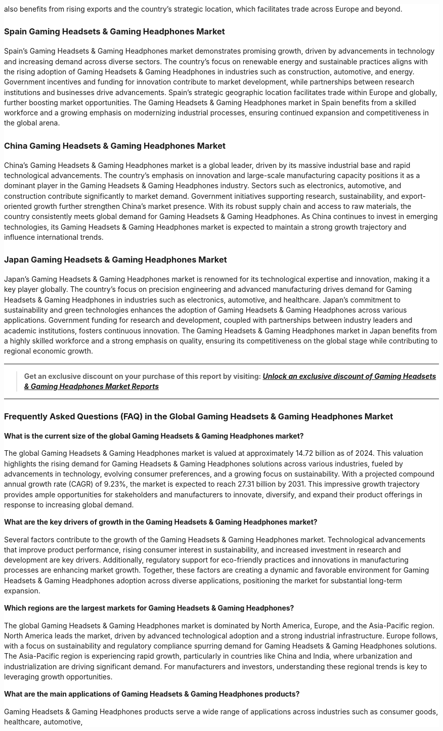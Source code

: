 also benefits from rising exports and the country&rsquo;s strategic location, which facilitates trade across Europe and beyond.</p><h3>Spain Gaming Headsets & Gaming Headphones Market</h3><p>Spain&rsquo;s Gaming Headsets & Gaming Headphones market demonstrates promising growth, driven by advancements in technology and increasing demand across diverse sectors. The country&rsquo;s focus on renewable energy and sustainable practices aligns with the rising adoption of Gaming Headsets & Gaming Headphones in industries such as construction, automotive, and energy. Government incentives and funding for innovation contribute to market development, while partnerships between research institutions and businesses drive advancements. Spain&rsquo;s strategic geographic location facilitates trade within Europe and globally, further boosting market opportunities. The Gaming Headsets & Gaming Headphones market in Spain benefits from a skilled workforce and a growing emphasis on modernizing industrial processes, ensuring continued expansion and competitiveness in the global arena.</p><h3>China Gaming Headsets & Gaming Headphones Market</h3><p>China&rsquo;s Gaming Headsets & Gaming Headphones market is a global leader, driven by its massive industrial base and rapid technological advancements. The country&rsquo;s emphasis on innovation and large-scale manufacturing capacity positions it as a dominant player in the Gaming Headsets & Gaming Headphones industry. Sectors such as electronics, automotive, and construction contribute significantly to market demand. Government initiatives supporting research, sustainability, and export-oriented growth further strengthen China&rsquo;s market presence. With its robust supply chain and access to raw materials, the country consistently meets global demand for Gaming Headsets & Gaming Headphones. As China continues to invest in emerging technologies, its Gaming Headsets & Gaming Headphones market is expected to maintain a strong growth trajectory and influence international trends.</p><h3>Japan Gaming Headsets & Gaming Headphones Market</h3><p>Japan&rsquo;s Gaming Headsets & Gaming Headphones market is renowned for its technological expertise and innovation, making it a key player globally. The country&rsquo;s focus on precision engineering and advanced manufacturing drives demand for Gaming Headsets & Gaming Headphones in industries such as electronics, automotive, and healthcare. Japan&rsquo;s commitment to sustainability and green technologies enhances the adoption of Gaming Headsets & Gaming Headphones across various applications. Government funding for research and development, coupled with partnerships between industry leaders and academic institutions, fosters continuous innovation. The Gaming Headsets & Gaming Headphones market in Japan benefits from a highly skilled workforce and a strong emphasis on quality, ensuring its competitiveness on the global stage while contributing to regional economic growth.</p><hr /><blockquote><p><strong>Get an exclusive discount on your purchase of this report by visiting: <em><a href="://marketresearchpulse.com/ask-for-discount/59896?utm_source=Github&amp;utm_medium=021">Unlock an exclusive discount of Gaming Headsets & Gaming Headphones Market Reports</a></em>&nbsp;</strong></p></blockquote><hr /><h3>Frequently Asked Questions (FAQ) in the Global Gaming Headsets & Gaming Headphones Market</h3><p><strong>What is the current size of the global Gaming Headsets & Gaming Headphones market?</strong></p><p>The global Gaming Headsets & Gaming Headphones market is valued at approximately 14.72 billion as of 2024. This valuation highlights the rising demand for Gaming Headsets & Gaming Headphones solutions across various industries, fueled by advancements in technology, evolving consumer preferences, and a growing focus on sustainability. With a projected compound annual growth rate (CAGR) of 9.23%, the market is expected to reach 27.31 billion by 2031. This impressive growth trajectory provides ample opportunities for stakeholders and manufacturers to innovate, diversify, and expand their product offerings in response to increasing global demand.</p><p><strong>What are the key drivers of growth in the Gaming Headsets & Gaming Headphones market?</strong></p><p>Several factors contribute to the growth of the Gaming Headsets & Gaming Headphones market. Technological advancements that improve product performance, rising consumer interest in sustainability, and increased investment in research and development are key drivers. Additionally, regulatory support for eco-friendly practices and innovations in manufacturing processes are enhancing market growth. Together, these factors are creating a dynamic and favorable environment for Gaming Headsets & Gaming Headphones adoption across diverse applications, positioning the market for substantial long-term expansion.</p><p><strong>Which regions are the largest markets for Gaming Headsets & Gaming Headphones?</strong></p><p>The global Gaming Headsets & Gaming Headphones market is dominated by North America, Europe, and the Asia-Pacific region. North America leads the market, driven by advanced technological adoption and a strong industrial infrastructure. Europe follows, with a focus on sustainability and regulatory compliance spurring demand for Gaming Headsets & Gaming Headphones solutions. The Asia-Pacific region is experiencing rapid growth, particularly in countries like China and India, where urbanization and industrialization are driving significant demand. For manufacturers and investors, understanding these regional trends is key to leveraging growth opportunities.</p><p><strong>What are the main applications of Gaming Headsets & Gaming Headphones products?</strong></p><p>Gaming Headsets & Gaming Headphones products serve a wide range of applications across industries such as consumer goods, healthcare, automotive,